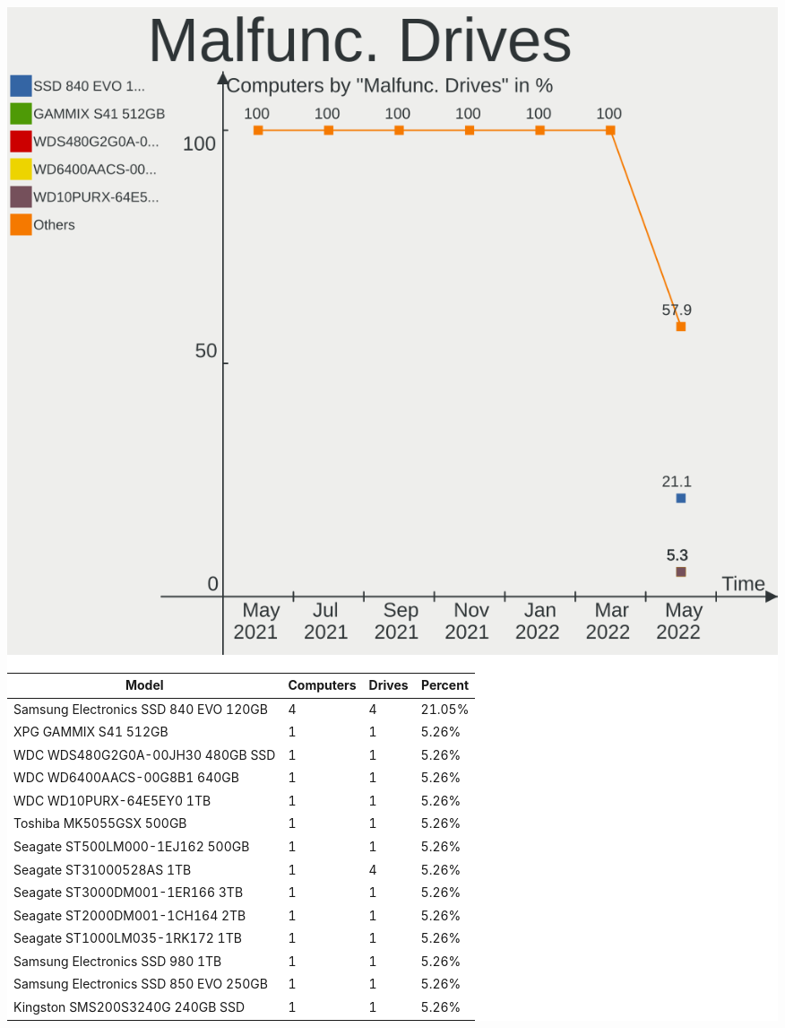 ![Malfunc. Drives](./images/line_chart/drive_malfunc.svg)

| Model                                 | Computers | Drives | Percent |
|---------------------------------------|-----------|--------|---------|
| Samsung Electronics SSD 840 EVO 120GB | 4         | 4      | 21.05%  |
| XPG GAMMIX S41 512GB                  | 1         | 1      | 5.26%   |
| WDC WDS480G2G0A-00JH30 480GB SSD      | 1         | 1      | 5.26%   |
| WDC WD6400AACS-00G8B1 640GB           | 1         | 1      | 5.26%   |
| WDC WD10PURX-64E5EY0 1TB              | 1         | 1      | 5.26%   |
| Toshiba MK5055GSX 500GB               | 1         | 1      | 5.26%   |
| Seagate ST500LM000-1EJ162 500GB       | 1         | 1      | 5.26%   |
| Seagate ST31000528AS 1TB              | 1         | 4      | 5.26%   |
| Seagate ST3000DM001-1ER166 3TB        | 1         | 1      | 5.26%   |
| Seagate ST2000DM001-1CH164 2TB        | 1         | 1      | 5.26%   |
| Seagate ST1000LM035-1RK172 1TB        | 1         | 1      | 5.26%   |
| Samsung Electronics SSD 980 1TB       | 1         | 1      | 5.26%   |
| Samsung Electronics SSD 850 EVO 250GB | 1         | 1      | 5.26%   |
| Kingston SMS200S3240G 240GB SSD       | 1         | 1      | 5.26%   |